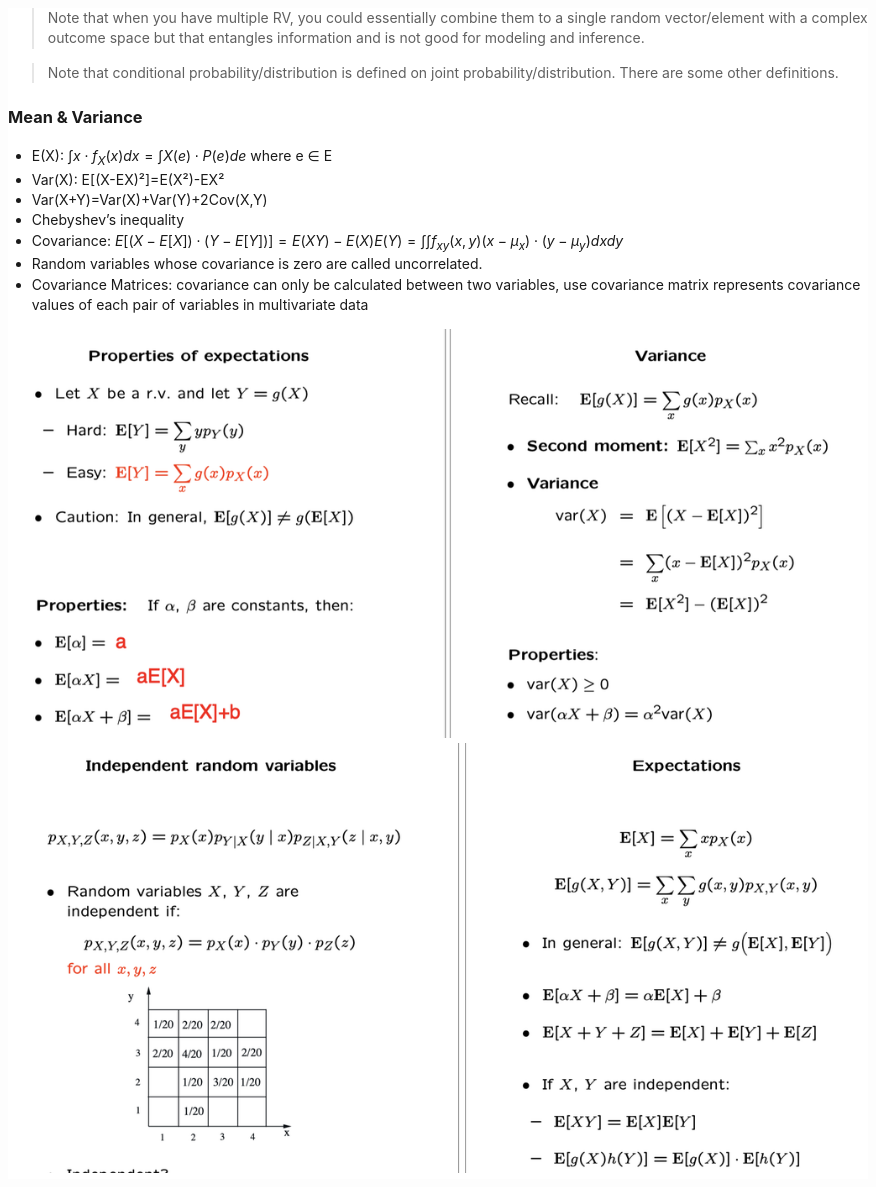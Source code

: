 > Note that when you have multiple RV, you could essentially combine them to a single random vector/element with a complex outcome space but that entangles information and is not good for modeling and inference. 

> Note that conditional probability/distribution is defined on joint probability/distribution. There are some other definitions.

### Mean & Variance
- E(X): $∫x⋅f_X(x)dx=∫X(e)⋅P(e)de$ where e ∈ E
- Var(X): E[(X-EX)²]=E(X²)-EX²
- Var(X+Y)=Var(X)+Var(Y)+2Cov(X,Y)
- Chebyshev’s inequality
- Covariance: $E[(X-E[X])⋅(Y-E[Y])]=E(XY)-E(X)E(Y)=∫∫f_{xy}(x,y)(x-μ_x)⋅(y-μ_y)dxdy$
- Random variables whose covariance is zero are called uncorrelated.
- Covariance Matrices: covariance can only be calculated between two variables, use covariance matrix represents covariance values of each pair of variables in multivariate data

![](/images/probE.png)
![](/images/mrv1.png)
